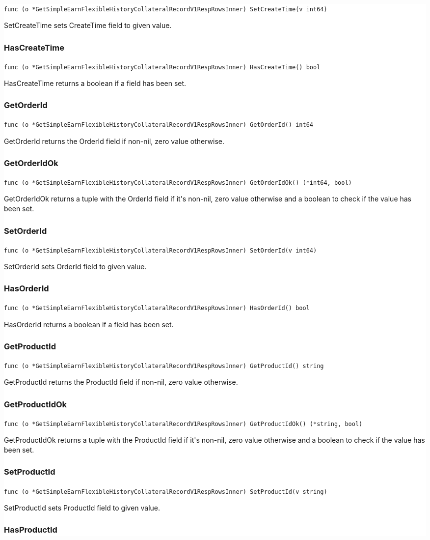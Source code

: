 `func (o *GetSimpleEarnFlexibleHistoryCollateralRecordV1RespRowsInner) SetCreateTime(v int64)`

SetCreateTime sets CreateTime field to given value.

### HasCreateTime

`func (o *GetSimpleEarnFlexibleHistoryCollateralRecordV1RespRowsInner) HasCreateTime() bool`

HasCreateTime returns a boolean if a field has been set.

### GetOrderId

`func (o *GetSimpleEarnFlexibleHistoryCollateralRecordV1RespRowsInner) GetOrderId() int64`

GetOrderId returns the OrderId field if non-nil, zero value otherwise.

### GetOrderIdOk

`func (o *GetSimpleEarnFlexibleHistoryCollateralRecordV1RespRowsInner) GetOrderIdOk() (*int64, bool)`

GetOrderIdOk returns a tuple with the OrderId field if it's non-nil, zero value otherwise
and a boolean to check if the value has been set.

### SetOrderId

`func (o *GetSimpleEarnFlexibleHistoryCollateralRecordV1RespRowsInner) SetOrderId(v int64)`

SetOrderId sets OrderId field to given value.

### HasOrderId

`func (o *GetSimpleEarnFlexibleHistoryCollateralRecordV1RespRowsInner) HasOrderId() bool`

HasOrderId returns a boolean if a field has been set.

### GetProductId

`func (o *GetSimpleEarnFlexibleHistoryCollateralRecordV1RespRowsInner) GetProductId() string`

GetProductId returns the ProductId field if non-nil, zero value otherwise.

### GetProductIdOk

`func (o *GetSimpleEarnFlexibleHistoryCollateralRecordV1RespRowsInner) GetProductIdOk() (*string, bool)`

GetProductIdOk returns a tuple with the ProductId field if it's non-nil, zero value otherwise
and a boolean to check if the value has been set.

### SetProductId

`func (o *GetSimpleEarnFlexibleHistoryCollateralRecordV1RespRowsInner) SetProductId(v string)`

SetProductId sets ProductId field to given value.

### HasProductId
